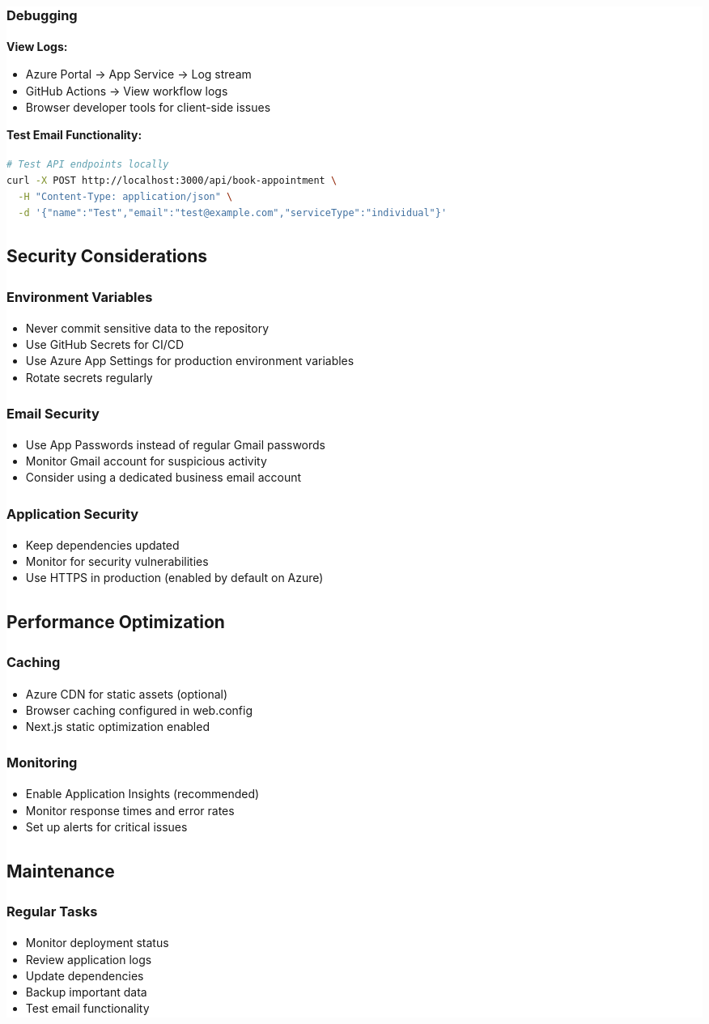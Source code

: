 ### Debugging

**View Logs:**
- Azure Portal → App Service → Log stream
- GitHub Actions → View workflow logs
- Browser developer tools for client-side issues

**Test Email Functionality:**
```bash
# Test API endpoints locally
curl -X POST http://localhost:3000/api/book-appointment \
  -H "Content-Type: application/json" \
  -d '{"name":"Test","email":"test@example.com","serviceType":"individual"}'
```

## Security Considerations

### Environment Variables
- Never commit sensitive data to the repository
- Use GitHub Secrets for CI/CD
- Use Azure App Settings for production environment variables
- Rotate secrets regularly

### Email Security
- Use App Passwords instead of regular Gmail passwords
- Monitor Gmail account for suspicious activity
- Consider using a dedicated business email account

### Application Security
- Keep dependencies updated
- Monitor for security vulnerabilities
- Use HTTPS in production (enabled by default on Azure)

## Performance Optimization

### Caching
- Azure CDN for static assets (optional)
- Browser caching configured in web.config
- Next.js static optimization enabled

### Monitoring
- Enable Application Insights (recommended)
- Monitor response times and error rates
- Set up alerts for critical issues

## Maintenance

### Regular Tasks
- Monitor deployment status
- Review application logs
- Update dependencies
- Backup important data
- Test email functionality
